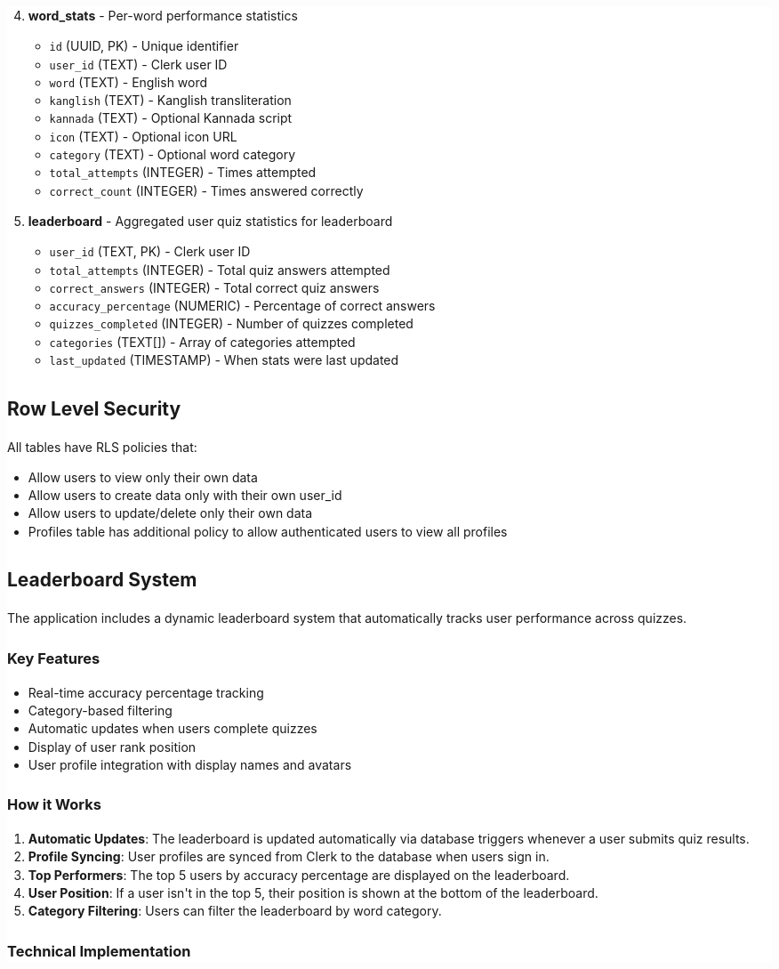 4. **word_stats** - Per-word performance statistics
   - `id` (UUID, PK) - Unique identifier
   - `user_id` (TEXT) - Clerk user ID
   - `word` (TEXT) - English word
   - `kanglish` (TEXT) - Kanglish transliteration
   - `kannada` (TEXT) - Optional Kannada script
   - `icon` (TEXT) - Optional icon URL
   - `category` (TEXT) - Optional word category
   - `total_attempts` (INTEGER) - Times attempted
   - `correct_count` (INTEGER) - Times answered correctly

5. **leaderboard** - Aggregated user quiz statistics for leaderboard
   - `user_id` (TEXT, PK) - Clerk user ID
   - `total_attempts` (INTEGER) - Total quiz answers attempted
   - `correct_answers` (INTEGER) - Total correct quiz answers
   - `accuracy_percentage` (NUMERIC) - Percentage of correct answers
   - `quizzes_completed` (INTEGER) - Number of quizzes completed
   - `categories` (TEXT[]) - Array of categories attempted
   - `last_updated` (TIMESTAMP) - When stats were last updated

## Row Level Security

All tables have RLS policies that:
- Allow users to view only their own data
- Allow users to create data only with their own user_id
- Allow users to update/delete only their own data
- Profiles table has additional policy to allow authenticated users to view all profiles

## Leaderboard System

The application includes a dynamic leaderboard system that automatically tracks user performance across quizzes.

### Key Features

- Real-time accuracy percentage tracking
- Category-based filtering
- Automatic updates when users complete quizzes
- Display of user rank position
- User profile integration with display names and avatars

### How it Works

1. **Automatic Updates**: The leaderboard is updated automatically via database triggers whenever a user submits quiz results.
2. **Profile Syncing**: User profiles are synced from Clerk to the database when users sign in.
3. **Top Performers**: The top 5 users by accuracy percentage are displayed on the leaderboard.
4. **User Position**: If a user isn't in the top 5, their position is shown at the bottom of the leaderboard.
5. **Category Filtering**: Users can filter the leaderboard by word category.

### Technical Implementation

